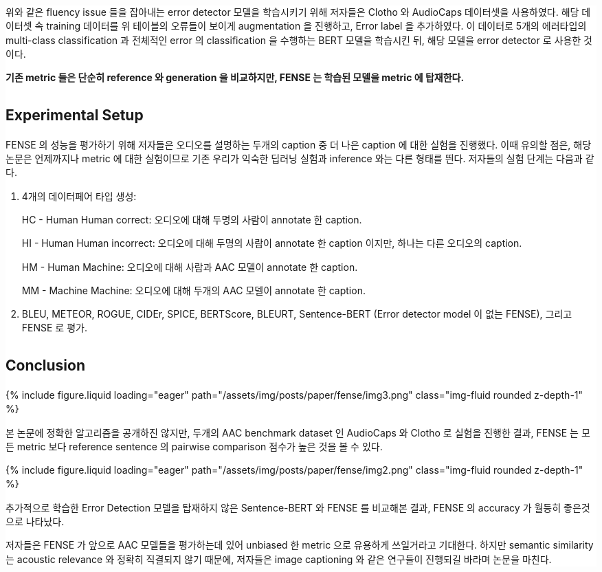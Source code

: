 위와 같은 fluency issue 들을 잡아내는 error detector 모델을 학습시키기 위해 저자들은 Clotho 와 AudioCaps 데이터셋을 사용하였다. 해당 데이터셋 속 training 데이터를 위 테이블의 오류들이 보이게 augmentation 을 진행하고, Error label 을 추가하였다. 이 데이터로 5개의 에러타입의 multi-class classification 과 전체적인 error 의 classification 을 수행하는 BERT 모델을 학습시킨 뒤, 해당 모델을 error detector 로 사용한 것이다.

**기존 metric 들은 단순히 reference 와 generation 을 비교하지만, FENSE 는 학습된 모델을 metric 에 탑재한다.**

## Experimental Setup

FENSE 의 성능을 평가하기 위해 저자들은 오디오를 설명하는 두개의 caption 중 더 나은 caption 에 대한 실험을 진행했다. 이때 유의할 점은, 해당 논문은 언제까지나 metric 에 대한 실험이므로 기존 우리가 익숙한 딥러닝 실험과 inference 와는 다른 형태를 띈다. 저자들의 실험 단계는 다음과 같다.

1. 4개의 데이터페어 타입 생성:

   HC - Human Human correct: 오디오에 대해 두명의 사람이 annotate 한 caption.

   HI - Human Human incorrect: 오디오에 대해 두명의 사람이 annotate 한 caption 이지만, 하나는 다른 오디오의 caption.

   HM - Human Machine: 오디오에 대해 사람과 AAC 모델이 annotate 한 caption.

   MM - Machine Machine: 오디오에 대해 두개의 AAC 모델이 annotate 한 caption.

2. BLEU, METEOR, ROGUE, CIDEr, SPICE, BERTScore, BLEURT, Sentence-BERT (Error detector model 이 없는 FENSE), 그리고 FENSE 로 평가.

## Conclusion

<div class="row mt-3">
    <div class="col-sm mt-3 mt-md-0">
        {% include figure.liquid loading="eager" path="/assets/img/posts/paper/fense/img3.png" class="img-fluid rounded z-depth-1" %}
    </div>
</div>

본 논문에 정확한 알고리즘을 공개하진 않지만, 두개의 AAC benchmark dataset 인 AudioCaps 와 Clotho 로 실험을 진행한 결과, FENSE 는 모든 metric 보다 reference sentence 의 pairwise comparison 점수가 높은 것을 볼 수 있다.

<div class="row mt-3">
    <div class="col-sm mt-3 mt-md-0">
        {% include figure.liquid loading="eager" path="/assets/img/posts/paper/fense/img2.png" class="img-fluid rounded z-depth-1" %}
    </div>
</div>

추가적으로 학습한 Error Detection 모델을 탑재하지 않은 Sentence-BERT 와 FENSE 를 비교해본 결과, FENSE 의 accuracy 가 월등히 좋은것으로 나타났다.

저자들은 FENSE 가 앞으로 AAC 모델들을 평가하는데 있어 unbiased 한 metric 으로 유용하게 쓰일거라고 기대한다. 하지만 semantic similarity 는 acoustic relevance 와 정확히 직결되지 않기 때문에, 저자들은 image captioning 와 같은 연구들이 진행되길 바라며 논문을 마친다.
